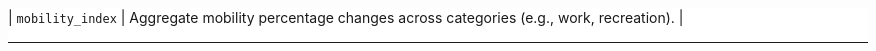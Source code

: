 | `mobility_index`              | Aggregate mobility percentage changes across categories (e.g., work, recreation).                |

---
